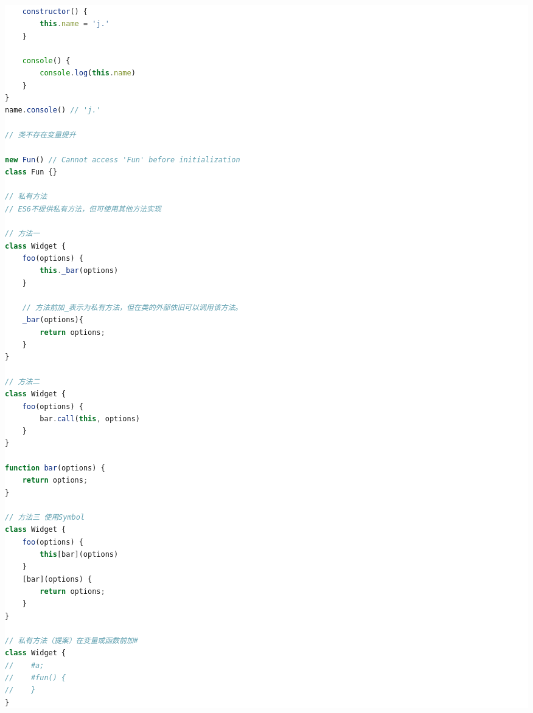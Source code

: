 ```javascript
    constructor() {
        this.name = 'j.'
    }
    
    console() {
        console.log(this.name)
    }
}
name.console() // 'j.'

// 类不存在变量提升

new Fun() // Cannot access 'Fun' before initialization
class Fun {}

// 私有方法
// ES6不提供私有方法，但可使用其他方法实现

// 方法一
class Widget {
    foo(options) {
        this._bar(options)
    }
    
    // 方法前加_表示为私有方法，但在类的外部依旧可以调用该方法。
    _bar(options){
        return options;
    }
}

// 方法二
class Widget {
    foo(options) {
        bar.call(this, options)
    }
}

function bar(options) {
    return options;
}

// 方法三 使用Symbol
class Widget {
    foo(options) {
        this[bar](options)
    }
    [bar](options) {
        return options;
    }
}

// 私有方法（提案）在变量或函数前加#
class Widget {
//    #a;
//    #fun() {
//    }
}
```
